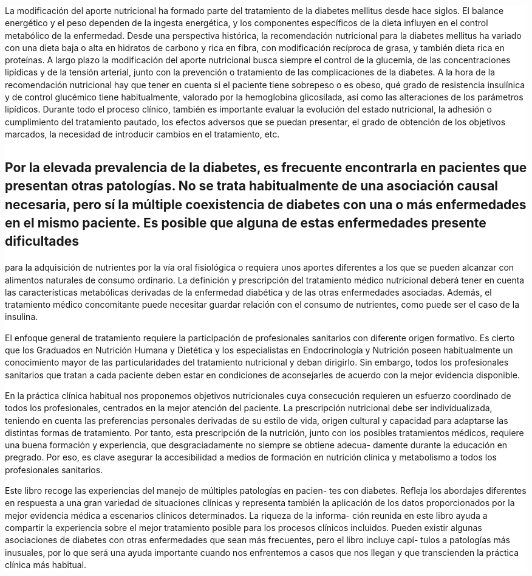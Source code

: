 La modificación del aporte nutricional ha formado parte del tratamiento de la diabetes mellitus desde hace siglos. El balance energético y el peso dependen de la ingesta energética, y los componentes específicos de la dieta influyen en el control metabólico de la enfermedad. Desde una perspectiva histórica, la recomendación nutricional para la diabetes mellitus ha variado con una dieta baja o alta en hidratos de carbono y rica en fibra, con modificación recíproca de grasa, y también dieta rica en proteínas. A largo plazo la modificación del aporte nutricional busca siempre el control de la glucemia, de las concentraciones lipídicas y de la tensión arterial, junto con la prevención o tratamiento de las complicaciones de la diabetes. A la hora de la recomendación nutricional hay que tener en cuenta si el paciente tiene sobrepeso o es obeso, qué grado de resistencia insulínica y de control glucémico tiene habitualmente, valorado por la hemoglobina glicosilada, así como las alteraciones de los parámetros lipídicos. Durante todo el proceso clínico, también es importante evaluar la evolución del estado nutricional, la adhesión o cumplimiento del tratamiento pautado, los efectos adversos que se puedan presentar, el grado de obtención de los objetivos marcados, la necesidad de introducir cambios en el tratamiento, etc.

Por la elevada prevalencia de la diabetes, es frecuente encontrarla en pacientes que presentan otras patologías. No se trata habitualmente de una asociación causal necesaria, pero sí la múltiple coexistencia de diabetes con una o más enfermedades en el mismo paciente. Es posible que alguna de estas enfermedades presente dificultades
---
para la adquisición de nutrientes por la vía oral fisiológica o requiera unos aportes
diferentes a los que se pueden alcanzar con alimentos naturales de consumo ordinario.
La definición y prescripción del tratamiento médico nutricional deberá tener en cuenta
las características metabólicas derivadas de la enfermedad diabética y de las otras
enfermedades asociadas. Además, el tratamiento médico concomitante puede necesitar
guardar relación con el consumo de nutrientes, como puede ser el caso de la insulina.

El enfoque general de tratamiento requiere la participación de profesionales
sanitarios con diferente origen formativo. Es cierto que los Graduados en Nutrición
Humana y Dietética y los especialistas en Endocrinología y Nutrición poseen habitualmente
un conocimiento mayor de las particularidades del tratamiento nutricional y deban
dirigirlo. Sin embargo, todos los profesionales sanitarios que tratan a cada paciente
deben estar en condiciones de aconsejarles de acuerdo con la mejor evidencia disponible.

En la práctica clínica habitual nos proponemos objetivos nutricionales cuya
consecución requieren un esfuerzo coordinado de todos los profesionales, centrados
en la mejor atención del paciente. La prescripción nutricional debe ser individualizada,
teniendo en cuenta las preferencias personales derivadas de su estilo de vida, origen
cultural y capacidad para adaptarse las distintas formas de tratamiento. Por tanto, esta
prescripción de la nutrición, junto con los posibles tratamientos médicos, requiere una
buena formación y experiencia, que desgraciadamente no siempre se obtiene adecua-
damente durante la educación en pregrado. Por eso, es clave asegurar la accesibilidad
a medios de formación en nutrición clínica y metabolismo a todos los profesionales
sanitarios.

Este libro recoge las experiencias del manejo de múltiples patologías en pacien-
tes con diabetes. Refleja los abordajes diferentes en respuesta a una gran variedad de
situaciones clínicas y representa también la aplicación de los datos proporcionados por
la mejor evidencia médica a escenarios clínicos determinados. La riqueza de la informa-
ción reunida en este libro ayuda a compartir la experiencia sobre el mejor tratamiento
posible para los procesos clínicos incluidos. Pueden existir algunas asociaciones de
diabetes con otras enfermedades que sean más frecuentes, pero el libro incluye capí-
tulos a patologías más inusuales, por lo que será una ayuda importante cuando nos
enfrentemos a casos que nos llegan y que transcienden la práctica clínica más habitual.
